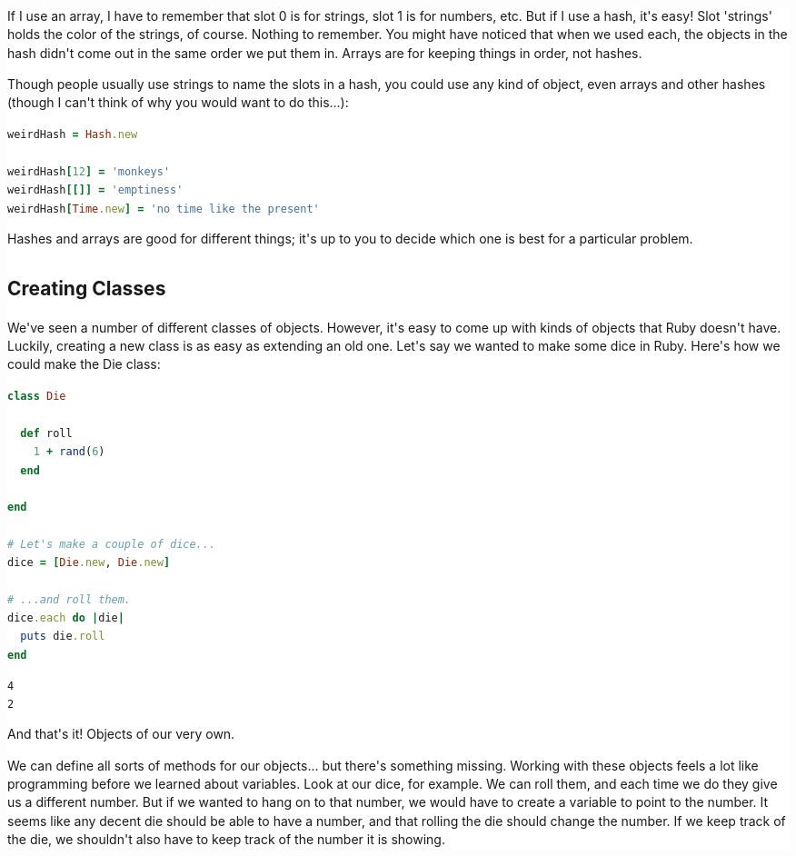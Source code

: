 If I use an array, I have to remember that slot 0 is for strings, slot 1 is for numbers, etc. But if I use a hash, it's easy! Slot 'strings' holds the color of the strings, of course. Nothing to remember. You might have noticed that when we used  each, the objects in the hash didn't come out in the same order we put them in. Arrays are for keeping things in order, not hashes.

Though people usually use strings to name the slots in a hash, you could use any kind of object, even arrays and other hashes (though I can't think of why you would want to do this...):

~~~~ ruby
weirdHash = Hash.new

weirdHash[12] = 'monkeys'
weirdHash[[]] = 'emptiness'
weirdHash[Time.new] = 'no time like the present'
~~~~

Hashes and arrays are good for different things; it's up to you to decide which one is best for a particular problem.

## Creating Classes

We've seen a number of different classes of objects. However, it's easy to come up with kinds of objects that Ruby doesn't have. Luckily, creating a new class is as easy as extending an old one. Let's say we wanted to make some dice in Ruby. Here's how we could make the Die class:

~~~~ ruby
class Die

  def roll
    1 + rand(6)
  end

end

# Let's make a couple of dice...
dice = [Die.new, Die.new]

# ...and roll them.
dice.each do |die|
  puts die.roll
end
~~~~

~~~~ text
4
2
~~~~

And that's it! Objects of our very own.

We can define all sorts of methods for our objects... but there's something missing. Working with these objects feels a lot like programming before we learned about variables. Look at our dice, for example. We can roll them, and each time we do they give us a different number. But if we wanted to hang on to that number, we would have to create a variable to point to the number. It seems like any decent die should be able to have a number, and that rolling the die should change the number. If we keep track of the die, we shouldn't also have to keep track of the number it is showing.
